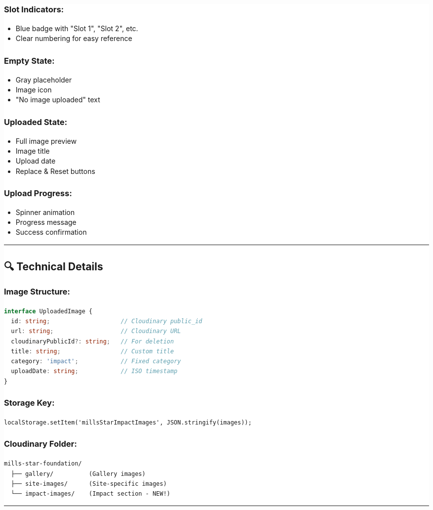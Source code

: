 ### Slot Indicators:
- Blue badge with "Slot 1", "Slot 2", etc.
- Clear numbering for easy reference

### Empty State:
- Gray placeholder
- Image icon
- "No image uploaded" text

### Uploaded State:
- Full image preview
- Image title
- Upload date
- Replace & Reset buttons

### Upload Progress:
- Spinner animation
- Progress message
- Success confirmation

---

## 🔍 Technical Details

### Image Structure:
```typescript
interface UploadedImage {
  id: string;                    // Cloudinary public_id
  url: string;                   // Cloudinary URL
  cloudinaryPublicId?: string;   // For deletion
  title: string;                 // Custom title
  category: 'impact';            // Fixed category
  uploadDate: string;            // ISO timestamp
}
```

### Storage Key:
```
localStorage.setItem('millsStarImpactImages', JSON.stringify(images));
```

### Cloudinary Folder:
```
mills-star-foundation/
  ├── gallery/          (Gallery images)
  ├── site-images/      (Site-specific images)
  └── impact-images/    (Impact section - NEW!)
```

---
